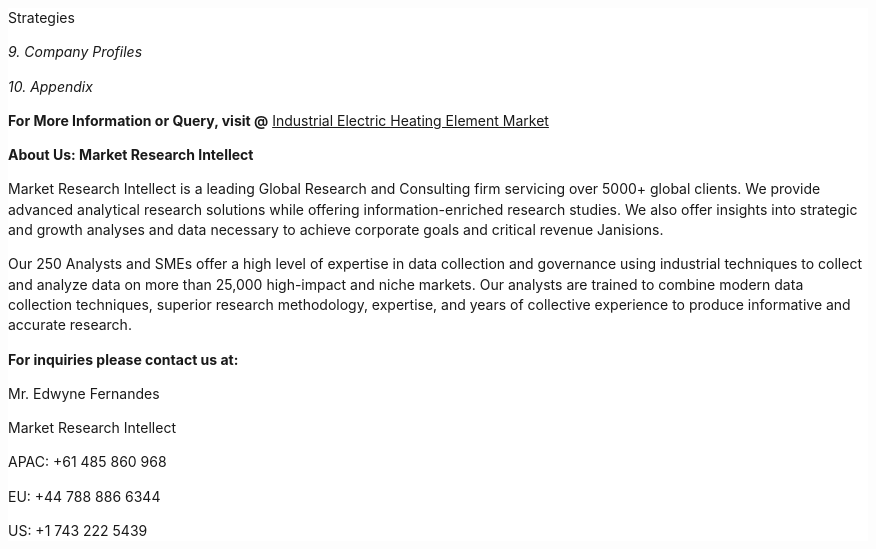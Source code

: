 Strategies</span></em></li></ul><p><em><span class="font-[700]">9. Company Profiles</span></em></p><p><em><span class="font-[700]">10. Appendix</span></em></p><p><span class="font-[700]"><strong>For More Information or Query, visit&nbsp;@</strong>&nbsp;</span><span class="font-[700]"><a href="https://www.marketresearchintellect.com/product/global-industrial-electric-heating-element-market-size-and-forecast/?utm_source=Linkedin&utm_medium=805" target="_blank" data-tracking-control-name="article-ssr-frontend-pulse_little-text-block" data-tracking-will-navigate="" data-test-link="">Industrial Electric Heating Element Market</a></span></p><p><strong><span class="font-[700]">About Us: Market Research Intellect</span></strong></p><p><span class="">Market Research Intellect is a leading Global Research and Consulting firm servicing over 5000+ global clients. We provide advanced analytical research solutions while offering information-enriched research studies.&nbsp;</span>We also offer insights into strategic and growth analyses and data necessary to achieve corporate goals and critical revenue Janisions.</p><p><span class="">Our 250 Analysts and SMEs offer a high level of expertise in data collection and governance using industrial techniques to collect and analyze data on more than 25,000 high-impact and niche markets. Our analysts are trained to combine modern data collection techniques, superior research methodology, expertise, and years of collective experience to produce informative and accurate research.</span></p><p><strong>For inquiries please contact us at:</strong></p><p>Mr. Edwyne Fernandes</p><p>Market Research Intellect</p><p>APAC: +61 485 860 968</p><p>EU: +44 788 886 6344</p><p>US: +1 743 222 5439</p>
